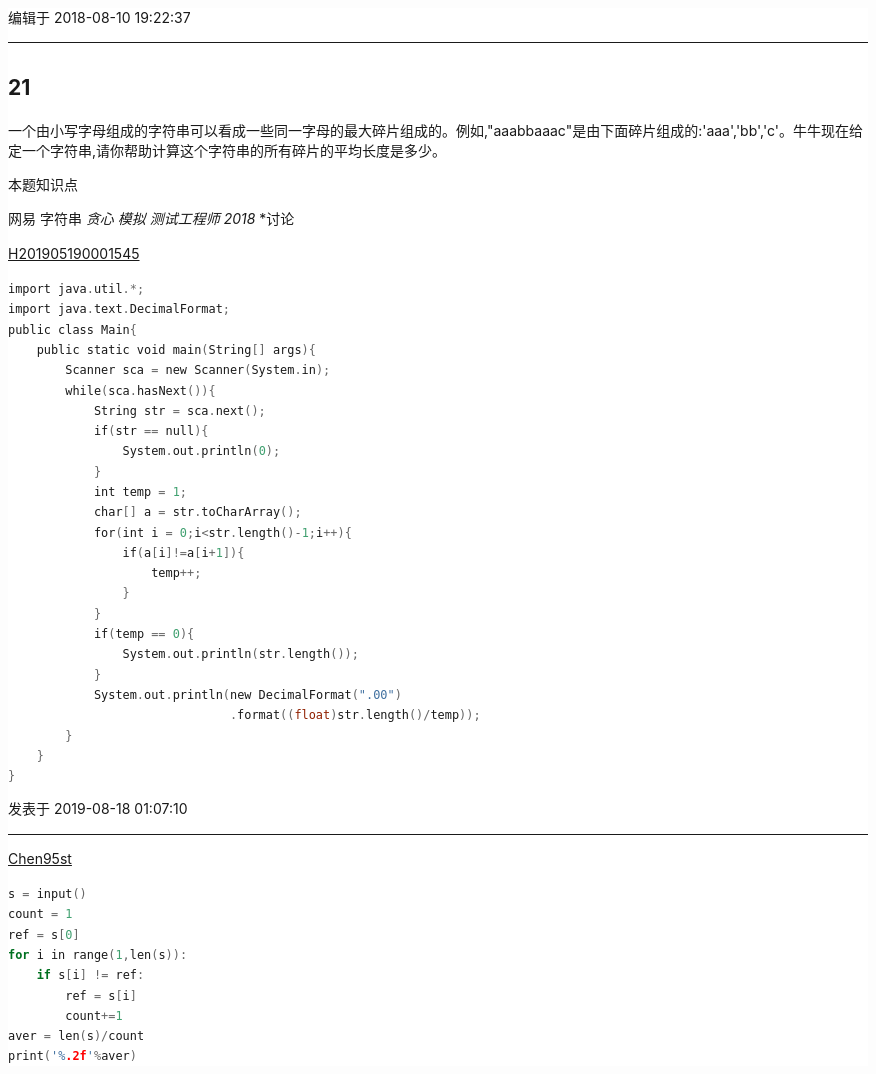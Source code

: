 编辑于 2018-08-10 19:22:37

* * *

## 21

一个由小写字母组成的字符串可以看成一些同一字母的最大碎片组成的。例如,"aaabbaaac"是由下面碎片组成的:'aaa','bb','c'。牛牛现在给定一个字符串,请你帮助计算这个字符串的所有碎片的平均长度是多少。

本题知识点

网易 字符串 *贪心 模拟 测试工程师 2018* *讨论

[H201905190001545](https://www.nowcoder.com/profile/983367106)

```cpp
import java.util.*;
import java.text.DecimalFormat;
public class Main{
    public static void main(String[] args){
        Scanner sca = new Scanner(System.in);
        while(sca.hasNext()){
            String str = sca.next();
            if(str == null){
                System.out.println(0);
            }
            int temp = 1;
            char[] a = str.toCharArray();
            for(int i = 0;i<str.length()-1;i++){
                if(a[i]!=a[i+1]){
                    temp++;
                }
            }
            if(temp == 0){
                System.out.println(str.length());
            }
            System.out.println(new DecimalFormat(".00")
                               .format((float)str.length()/temp));
        }
    }
}
```

发表于 2019-08-18 01:07:10

* * *

[Chen95st](https://www.nowcoder.com/profile/710277559)

```cpp
s = input()
count = 1
ref = s[0]
for i in range(1,len(s)):
    if s[i] != ref:
        ref = s[i]
        count+=1
aver = len(s)/count
print('%.2f'%aver)
```
